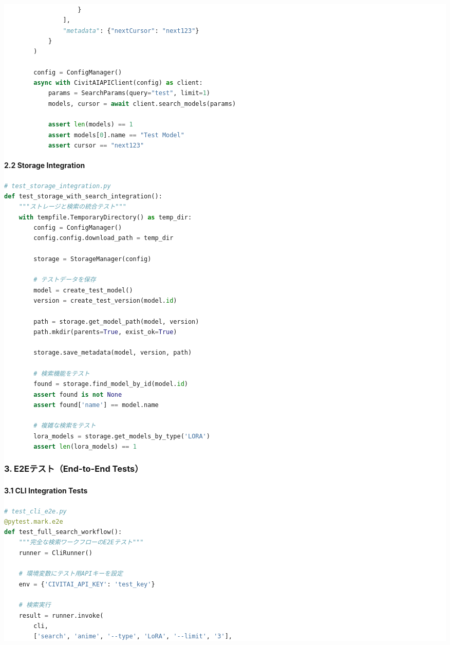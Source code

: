 ```python
                    }
                ],
                "metadata": {"nextCursor": "next123"}
            }
        )
        
        config = ConfigManager()
        async with CivitAIAPIClient(config) as client:
            params = SearchParams(query="test", limit=1)
            models, cursor = await client.search_models(params)
            
            assert len(models) == 1
            assert models[0].name == "Test Model"
            assert cursor == "next123"
```

#### 2.2 Storage Integration
```python
# test_storage_integration.py
def test_storage_with_search_integration():
    """ストレージと検索の統合テスト"""
    with tempfile.TemporaryDirectory() as temp_dir:
        config = ConfigManager()
        config.config.download_path = temp_dir
        
        storage = StorageManager(config)
        
        # テストデータを保存
        model = create_test_model()
        version = create_test_version(model.id)
        
        path = storage.get_model_path(model, version)
        path.mkdir(parents=True, exist_ok=True)
        
        storage.save_metadata(model, version, path)
        
        # 検索機能をテスト
        found = storage.find_model_by_id(model.id)
        assert found is not None
        assert found['name'] == model.name
        
        # 複雑な検索をテスト
        lora_models = storage.get_models_by_type('LORA')
        assert len(lora_models) == 1
```

### 3. E2Eテスト（End-to-End Tests）

#### 3.1 CLI Integration Tests
```python
# test_cli_e2e.py
@pytest.mark.e2e
def test_full_search_workflow():
    """完全な検索ワークフローのE2Eテスト"""
    runner = CliRunner()
    
    # 環境変数にテスト用APIキーを設定
    env = {'CIVITAI_API_KEY': 'test_key'}
    
    # 検索実行
    result = runner.invoke(
        cli, 
        ['search', 'anime', '--type', 'LoRA', '--limit', '3'],
```